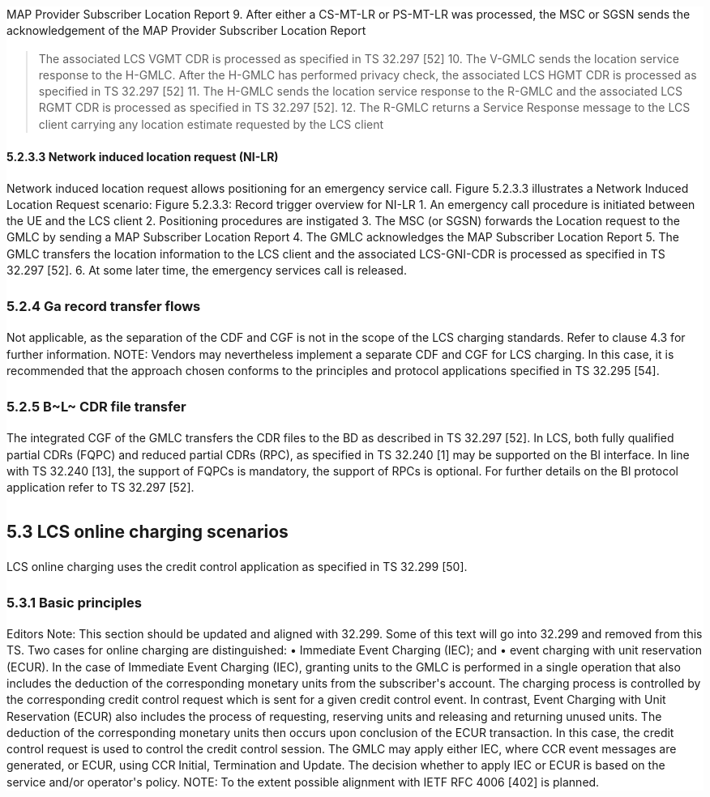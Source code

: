 MAP Provider Subscriber Location Report
9\. After either a CS-MT-LR or PS-MT-LR was processed, the MSC or SGSN sends
the acknowledgement of the MAP Provider Subscriber Location Report
> The associated LCS VGMT CDR is processed as specified in TS 32.297 [52]
10\. The V-GMLC sends the location service response to the H-GMLC. After the
H-GMLC has performed privacy check, the associated LCS HGMT CDR is processed
as specified in TS 32.297 [52]
11\. The H-GMLC sends the location service response to the R-GMLC and the
associated LCS RGMT CDR is processed as specified in TS 32.297 [52].
12\. The R-GMLC returns a Service Response message to the LCS client carrying
any location estimate requested by the LCS client
#### 5.2.3.3 Network induced location request (NI-LR)
Network induced location request allows positioning for an emergency service
call.
Figure 5.2.3.3 illustrates a Network Induced Location Request scenario:
Figure 5.2.3.3: Record trigger overview for NI-LR
1\. An emergency call procedure is initiated between the UE and the LCS client
2\. Positioning procedures are instigated
3\. The MSC (or SGSN) forwards the Location request to the GMLC by sending a
MAP Subscriber Location Report
4\. The GMLC acknowledges the MAP Subscriber Location Report
5\. The GMLC transfers the location information to the LCS client and the
associated LCS-GNI-CDR is processed as specified in TS 32.297 [52].
6\. At some later time, the emergency services call is released.
### 5.2.4 Ga record transfer flows
Not applicable, as the separation of the CDF and CGF is not in the scope of
the LCS charging standards. Refer to clause 4.3 for further information.
NOTE: Vendors may nevertheless implement a separate CDF and CGF for LCS
charging. In this case, it is recommended that the approach chosen conforms to
the principles and protocol applications specified in TS 32.295 [54].
### 5.2.5 B~L~ CDR file transfer
The integrated CGF of the GMLC transfers the CDR files to the BD as described
in TS 32.297 [52]. In LCS, both fully qualified partial CDRs (FQPC) and
reduced partial CDRs (RPC), as specified in TS 32.240 [1] may be supported on
the Bl interface. In line with TS 32.240 [13], the support of FQPCs is
mandatory, the support of RPCs is optional. For further details on the Bl
protocol application refer to TS 32.297 [52].
## 5.3 LCS online charging scenarios
LCS online charging uses the credit control application as specified in TS
32.299 [50].
### 5.3.1 Basic principles
Editors Note: This section should be updated and aligned with 32.299. Some of
this text will go into 32.299 and removed from this TS.
Two cases for online charging are distinguished:
• Immediate Event Charging (IEC); and
• event charging with unit reservation (ECUR).
In the case of Immediate Event Charging (IEC), granting units to the GMLC is
performed in a single operation that also includes the deduction of the
corresponding monetary units from the subscriber\'s account. The charging
process is controlled by the corresponding credit control request which is
sent for a given credit control event.
In contrast, Event Charging with Unit Reservation (ECUR) also includes the
process of requesting, reserving units and releasing and returning unused
units. The deduction of the corresponding monetary units then occurs upon
conclusion of the ECUR transaction. In this case, the credit control request
is used to control the credit control session.
The GMLC may apply either IEC, where CCR event messages are generated, or
ECUR, using CCR Initial, Termination and Update. The decision whether to apply
IEC or ECUR is based on the service and/or operator\'s policy.
NOTE: To the extent possible alignment with IETF RFC 4006 [402] is planned.